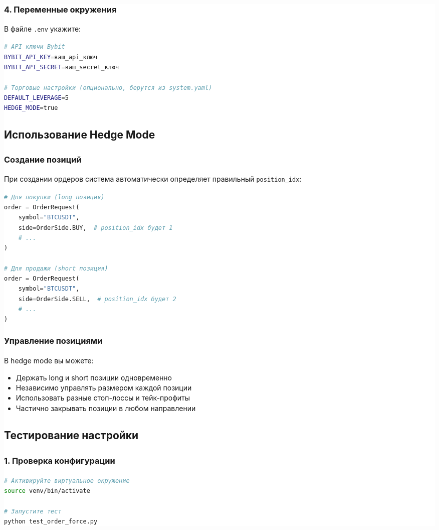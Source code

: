 ### 4. Переменные окружения

В файле `.env` укажите:

```bash
# API ключи Bybit
BYBIT_API_KEY=ваш_api_ключ
BYBIT_API_SECRET=ваш_secret_ключ

# Торговые настройки (опционально, берутся из system.yaml)
DEFAULT_LEVERAGE=5
HEDGE_MODE=true
```

## Использование Hedge Mode

### Создание позиций

При создании ордеров система автоматически определяет правильный `position_idx`:

```python
# Для покупки (long позиция)
order = OrderRequest(
    symbol="BTCUSDT",
    side=OrderSide.BUY,  # position_idx будет 1
    # ...
)

# Для продажи (short позиция)
order = OrderRequest(
    symbol="BTCUSDT",
    side=OrderSide.SELL,  # position_idx будет 2
    # ...
)
```

### Управление позициями

В hedge mode вы можете:

- Держать long и short позиции одновременно
- Независимо управлять размером каждой позиции
- Использовать разные стоп-лоссы и тейк-профиты
- Частично закрывать позиции в любом направлении

## Тестирование настройки

### 1. Проверка конфигурации

```bash
# Активируйте виртуальное окружение
source venv/bin/activate

# Запустите тест
python test_order_force.py
```
